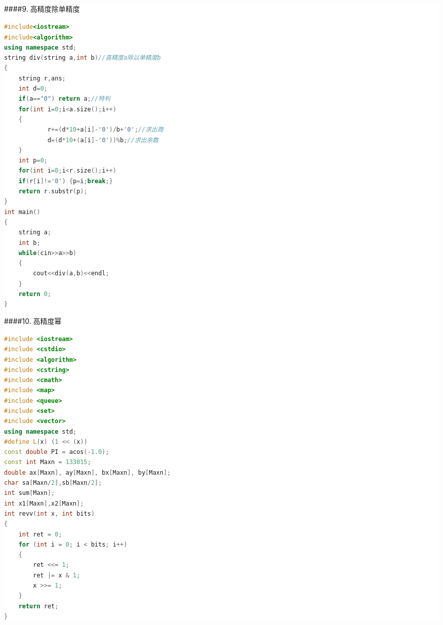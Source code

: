 ####9. 高精度除单精度

```c++
#include<iostream>  
#include<algorithm>  
using namespace std;  
string div(string a,int b)//高精度a除以单精度b  
{  
    string r,ans;  
    int d=0;  
    if(a=="0") return a;//特判  
    for(int i=0;i<a.size();i++)  
    {  
            r+=(d*10+a[i]-'0')/b+'0';//求出商  
            d=(d*10+(a[i]-'0'))%b;//求出余数  
    }  
    int p=0;  
    for(int i=0;i<r.size();i++)  
    if(r[i]!='0') {p=i;break;}  
    return r.substr(p);  
}  
int main()  
{  
    string a;  
    int b;  
    while(cin>>a>>b)  
    {  
        cout<<div(a,b)<<endl;  
    }  
    return 0;  
}  

```

####10. 高精度幂

```c++
#include <iostream>  
#include <cstdio>  
#include <algorithm>  
#include <cstring>  
#include <cmath>  
#include <map>  
#include <queue>  
#include <set>  
#include <vector>  
using namespace std;  
#define L(x) (1 << (x))  
const double PI = acos(-1.0);  
const int Maxn = 133015;  
double ax[Maxn], ay[Maxn], bx[Maxn], by[Maxn];  
char sa[Maxn/2],sb[Maxn/2];  
int sum[Maxn];  
int x1[Maxn],x2[Maxn];  
int revv(int x, int bits)  
{  
    int ret = 0;  
    for (int i = 0; i < bits; i++)  
    {  
        ret <<= 1;  
        ret |= x & 1;  
        x >>= 1;  
    }  
    return ret;  
}  
```